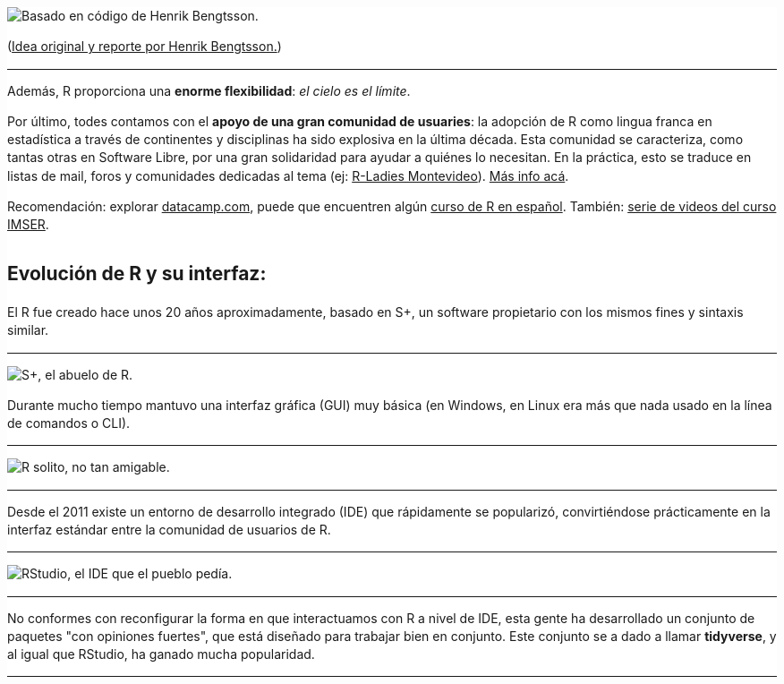 ![Basado en código de Henrik Bengtsson.](img_clase1/crecimiento_paquetes-1.png )

([Idea original y reporte por Henrik Bengtsson.](https://stat.ethz.ch/pipermail/r-devel/2016-February/072388.html))

---

Además, R proporciona una **enorme flexibilidad**: *el cielo es el límite*.

Por último, todes contamos con el **apoyo de una gran comunidad de usuaries**: la adopción de R como lingua franca en estadística a través de continentes y disciplinas ha sido explosiva en la última década. Esta comunidad se caracteriza, como tantas otras en Software Libre, por una gran solidaridad para ayudar a quiénes lo necesitan. En la práctica, esto se traduce en listas de mail, foros y comunidades dedicadas al tema (ej: [R-Ladies Montevideo](https://twitter.com/RLadiesMVD)). [Más info acá](https://www.r-project.org/help.html).

Recomendación: explorar [datacamp.com](https://www.datacamp.com/community/open-courses), puede que encuentren algún [curso de R en español](https://www.datacamp.com/community/open-courses/introduccion-a-r). También: [serie de videos del curso IMSER](https://www.youtube.com/watch?v=b-y3-7wMeco&list=PL41C5vgvqV_PA-e634Q4wn5MKbubqv6P9).

## Evolución de R y su interfaz:

El R fue creado hace unos 20 años aproximadamente, basado en S+, un software propietario con los mismos fines y sintaxis similar.

-------

![S+, el abuelo de R.](img_clase1/splus.gif)

Durante mucho tiempo mantuvo una interfaz gráfica (GUI) muy básica (en Windows, en Linux era más que nada usado en la línea de comandos o CLI).

------

![R solito, no tan amigable.](img_clase1/Annotated_R_Interface.jpg)

-------

Desde el 2011 existe un entorno de desarrollo integrado (IDE) que rápidamente se popularizó, convirtiéndose prácticamente en la interfaz estándar entre la comunidad de usuarios de R.

-------

![RStudio, el IDE que el pueblo pedía.](img_clase1/rstudio.png)

-------

No conformes con reconfigurar la forma en que interactuamos con R a nivel de IDE, esta gente ha desarrollado un conjunto de paquetes "con opiniones fuertes", que está diseñado para trabajar bien en conjunto. Este conjunto se a dado a llamar **tidyverse**, y al igual que RStudio, ha ganado mucha popularidad.

-------
